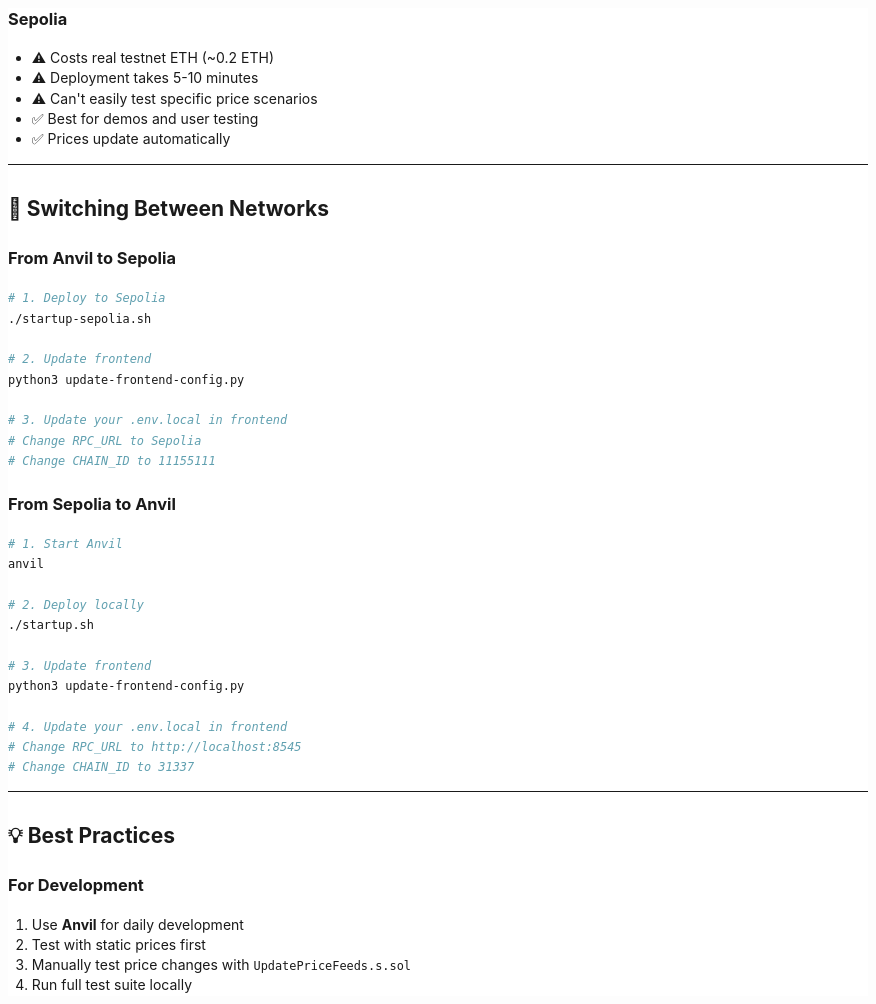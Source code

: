 ### Sepolia
- ⚠️ Costs real testnet ETH (~0.2 ETH)
- ⚠️ Deployment takes 5-10 minutes
- ⚠️ Can't easily test specific price scenarios
- ✅ Best for demos and user testing
- ✅ Prices update automatically

---

## 🔄 Switching Between Networks

### From Anvil to Sepolia
```bash
# 1. Deploy to Sepolia
./startup-sepolia.sh

# 2. Update frontend
python3 update-frontend-config.py

# 3. Update your .env.local in frontend
# Change RPC_URL to Sepolia
# Change CHAIN_ID to 11155111
```

### From Sepolia to Anvil
```bash
# 1. Start Anvil
anvil

# 2. Deploy locally
./startup.sh

# 3. Update frontend
python3 update-frontend-config.py

# 4. Update your .env.local in frontend
# Change RPC_URL to http://localhost:8545
# Change CHAIN_ID to 31337
```

---

## 💡 Best Practices

### For Development
1. Use **Anvil** for daily development
2. Test with static prices first
3. Manually test price changes with `UpdatePriceFeeds.s.sol`
4. Run full test suite locally
